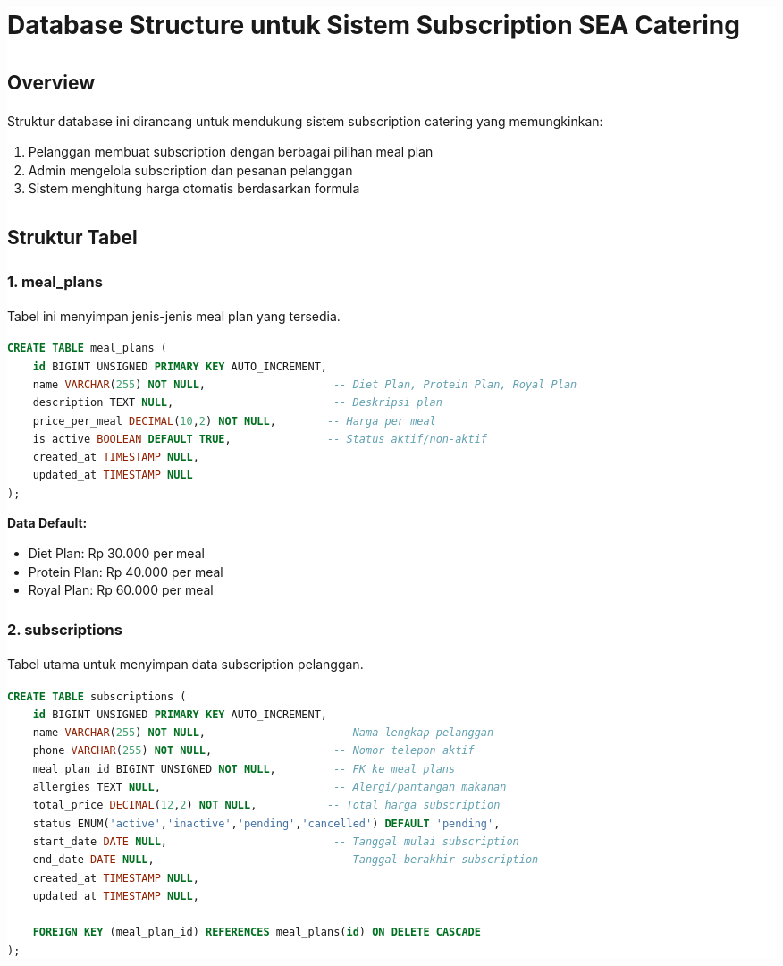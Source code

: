 # Database Structure untuk Sistem Subscription SEA Catering

## Overview
Struktur database ini dirancang untuk mendukung sistem subscription catering yang memungkinkan:
1. Pelanggan membuat subscription dengan berbagai pilihan meal plan
2. Admin mengelola subscription dan pesanan pelanggan
3. Sistem menghitung harga otomatis berdasarkan formula

## Struktur Tabel

### 1. meal_plans
Tabel ini menyimpan jenis-jenis meal plan yang tersedia.

```sql
CREATE TABLE meal_plans (
    id BIGINT UNSIGNED PRIMARY KEY AUTO_INCREMENT,
    name VARCHAR(255) NOT NULL,                    -- Diet Plan, Protein Plan, Royal Plan
    description TEXT NULL,                         -- Deskripsi plan
    price_per_meal DECIMAL(10,2) NOT NULL,        -- Harga per meal
    is_active BOOLEAN DEFAULT TRUE,               -- Status aktif/non-aktif
    created_at TIMESTAMP NULL,
    updated_at TIMESTAMP NULL
);
```

**Data Default:**
- Diet Plan: Rp 30.000 per meal
- Protein Plan: Rp 40.000 per meal  
- Royal Plan: Rp 60.000 per meal

### 2. subscriptions
Tabel utama untuk menyimpan data subscription pelanggan.

```sql
CREATE TABLE subscriptions (
    id BIGINT UNSIGNED PRIMARY KEY AUTO_INCREMENT,
    name VARCHAR(255) NOT NULL,                    -- Nama lengkap pelanggan
    phone VARCHAR(255) NOT NULL,                   -- Nomor telepon aktif
    meal_plan_id BIGINT UNSIGNED NOT NULL,         -- FK ke meal_plans
    allergies TEXT NULL,                           -- Alergi/pantangan makanan
    total_price DECIMAL(12,2) NOT NULL,           -- Total harga subscription
    status ENUM('active','inactive','pending','cancelled') DEFAULT 'pending',
    start_date DATE NULL,                          -- Tanggal mulai subscription
    end_date DATE NULL,                            -- Tanggal berakhir subscription
    created_at TIMESTAMP NULL,
    updated_at TIMESTAMP NULL,
    
    FOREIGN KEY (meal_plan_id) REFERENCES meal_plans(id) ON DELETE CASCADE
);
```
